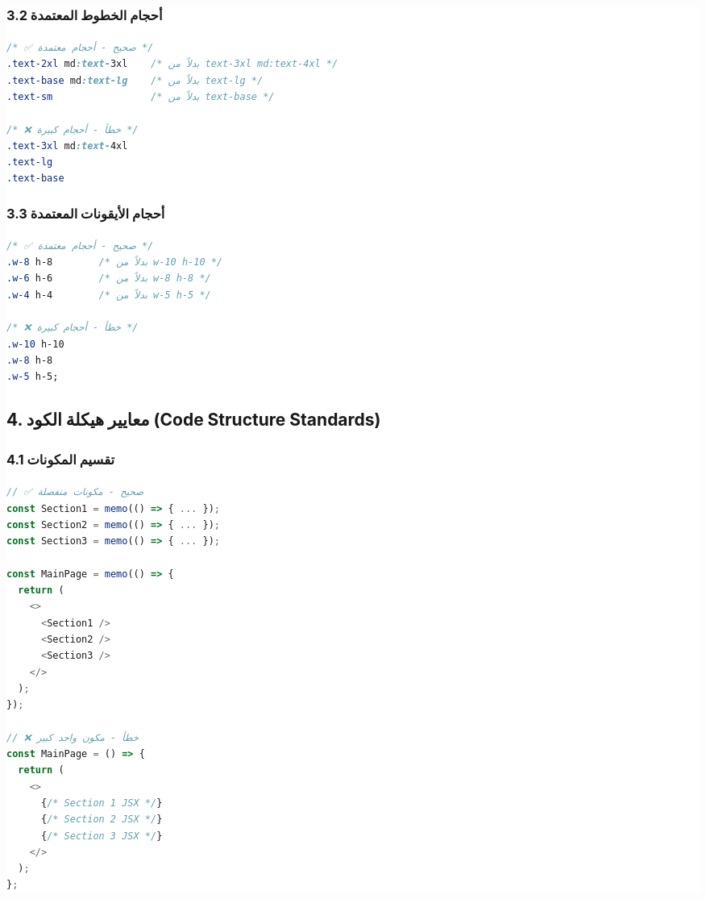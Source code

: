 ### 3.2 أحجام الخطوط المعتمدة

```css
/* ✅ صحيح - أحجام معتمدة */
.text-2xl md:text-3xl    /* بدلاً من text-3xl md:text-4xl */
.text-base md:text-lg    /* بدلاً من text-lg */
.text-sm                 /* بدلاً من text-base */

/* ❌ خطأ - أحجام كبيرة */
.text-3xl md:text-4xl
.text-lg
.text-base
```

### 3.3 أحجام الأيقونات المعتمدة

```css
/* ✅ صحيح - أحجام معتمدة */
.w-8 h-8        /* بدلاً من w-10 h-10 */
.w-6 h-6        /* بدلاً من w-8 h-8 */
.w-4 h-4        /* بدلاً من w-5 h-5 */

/* ❌ خطأ - أحجام كبيرة */
.w-10 h-10
.w-8 h-8
.w-5 h-5;
```

## 4. معايير هيكلة الكود (Code Structure Standards)

### 4.1 تقسيم المكونات

```javascript
// ✅ صحيح - مكونات منفصلة
const Section1 = memo(() => { ... });
const Section2 = memo(() => { ... });
const Section3 = memo(() => { ... });

const MainPage = memo(() => {
  return (
    <>
      <Section1 />
      <Section2 />
      <Section3 />
    </>
  );
});

// ❌ خطأ - مكون واحد كبير
const MainPage = () => {
  return (
    <>
      {/* Section 1 JSX */}
      {/* Section 2 JSX */}
      {/* Section 3 JSX */}
    </>
  );
};
```
